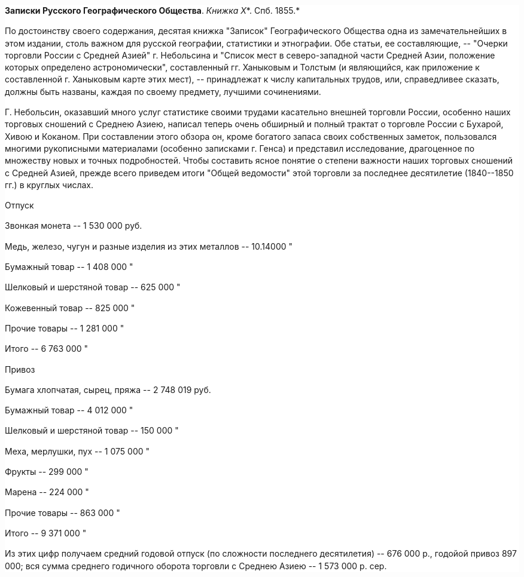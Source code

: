   **Записки Русского Географического Общества**. *Книжка* *X**. Спб. 1855.*

  По достоинству своего содержания, десятая книжка "Записок"  Географического Общества одна из замечательнейших в этом издании, столь  важном для русской географии, статистики и этнографии. Обе статьи, ее  составляющие, -- "Очерки торговли России с Средней Азией" г. Небольсина и "Список мест в северо-западной части Средней Азии, положение которых  определено астрономически", составленный гг. Ханыковым и Толстым (и  являющийся, как приложение к составленной г. Ханыковым карте этих мест), -- принадлежат к числу капитальных трудов, или, справедливее сказать,  должны быть названы, каждая по своему предмету, лучшими сочинениями.

  Г. Небольсин, оказавший много услуг статистике своими  трудами касательно внешней торговли России, особенно наших торговых  сношений с Среднею Азиею, написал теперь очень обширный и полный трактат о торговле России с Бухарой, Хивою и Коканом. При составлении этого  обзора он, кроме богатого запаса своих собственных заметок, пользовался  многими рукописными материалами (особенно записками г. Генса) и  представил исследование, драгоценное по множеству новых и точных  подробностей. Чтобы составить ясное понятие о степени важности наших  торговых сношений с Средней Азией, прежде всего приведем итоги "Общей  ведомости" этой торговли за последнее десятилетие (1840--1850 гг.) в  круглых числах.

Отпуск

  Звонкая монета -- 1 530 000 руб.

  Медь, железо, чугун и разные изделия из этих металлов -- 10.14000 "

  Бумажный товар -- 1 408 000 "

  Шелковый и шерстяной товар -- 625 000 "

  Кожевенный товар -- 825 000 "

  Прочие товары -- 1 281 000 "

  Итого -- 6 763 000 "

Привоз

  Бумага хлопчатая, сырец, пряжа -- 2 748 019 руб.

  Бумажный товар -- 4 012 000 "

  Шелковый и шерстяной товар -- 150 000 "

  Меха, мерлушки, пух -- 1 075 000 "

  Фрукты -- 299 000 "

  Марена -- 224 000 "

  Прочие товары -- 863 000 "

  Итого -- 9 371 000 "

  

  Из этих цифр получаем средний годовой отпуск (по сложности  последнего десятилетия) -- 676 000 р., годойой привоз 897 000; вся сумма среднего годичного оборота торговли с Среднею Азиею -- 1 573 000 р.  сер.

